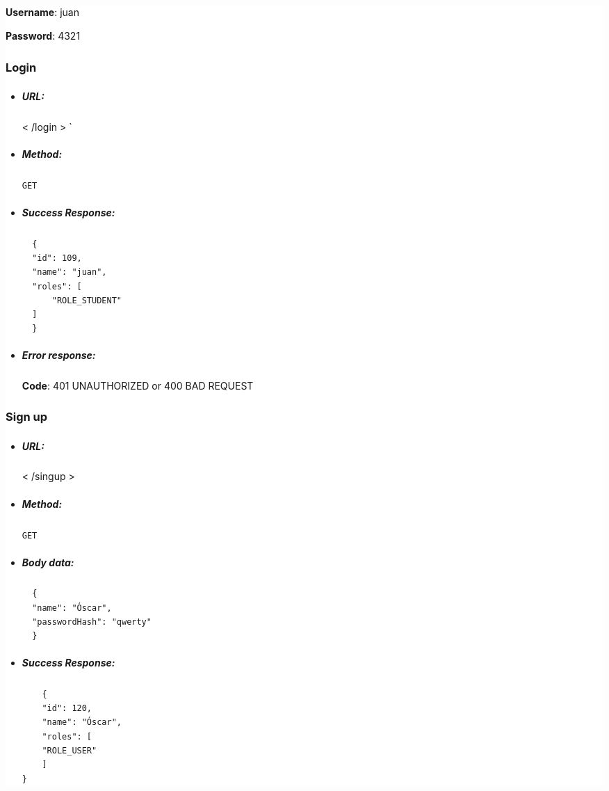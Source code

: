 **Username**: juan

**Password**: 4321

### Login

* ##### URL:

	< /login >
`
* ##### Method:

	`GET`
	
* ##### Success Response:
  ```
	{
    "id": 109,
    "name": "juan",
    "roles": [
        "ROLE_STUDENT"
    ]
	}
  ```
  
* ##### Error response:

	**Code**: 401 UNAUTHORIZED or 400 BAD REQUEST

### Sign up

* ##### URL:

	< /singup >

* ##### Method:

	`GET`
	
* ##### Body data:
  ```
	{
	"name": "Óscar",
	"passwordHash": "qwerty"
	}
  ```
 * ##### Success Response:

  	```
		{
	    "id": 120,
	    "name": "Óscar",
	    "roles": [
		"ROLE_USER"
	    ]
	}
	```
	